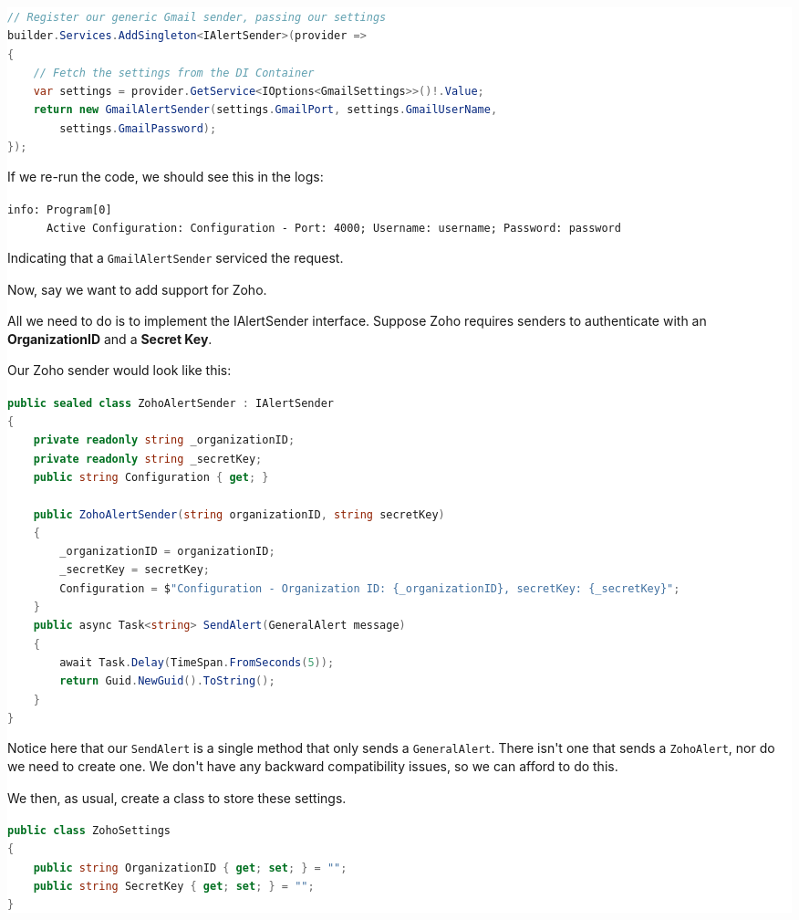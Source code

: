```c#
// Register our generic Gmail sender, passing our settings
builder.Services.AddSingleton<IAlertSender>(provider =>
{
    // Fetch the settings from the DI Container
    var settings = provider.GetService<IOptions<GmailSettings>>()!.Value;
    return new GmailAlertSender(settings.GmailPort, settings.GmailUserName,
        settings.GmailPassword);
});
```

If we re-run the code, we should see this in the logs:

```plaintext
info: Program[0]
      Active Configuration: Configuration - Port: 4000; Username: username; Password: password
```

Indicating that a `GmailAlertSender` serviced the request.

Now, say we want to add support for Zoho.

All we need to do is to implement the IAlertSender interface. Suppose Zoho requires senders to authenticate with an **OrganizationID** and a **Secret Key**.

Our Zoho sender would look like this:

```c#
public sealed class ZohoAlertSender : IAlertSender
{
    private readonly string _organizationID;
    private readonly string _secretKey;
    public string Configuration { get; }

    public ZohoAlertSender(string organizationID, string secretKey)
    {
        _organizationID = organizationID;
        _secretKey = secretKey;
        Configuration = $"Configuration - Organization ID: {_organizationID}, secretKey: {_secretKey}";
    }
    public async Task<string> SendAlert(GeneralAlert message)
    {
        await Task.Delay(TimeSpan.FromSeconds(5));
        return Guid.NewGuid().ToString();
    }
}
```

Notice here that our `SendAlert` is a single method that only sends a `GeneralAlert`. There isn't one that sends a `ZohoAlert`, nor do we need to create one. We don't have any backward compatibility issues, so we can afford to do this.

We then, as usual, create a class to store these settings.

```c#
public class ZohoSettings
{
    public string OrganizationID { get; set; } = "";
    public string SecretKey { get; set; } = "";
}
```

